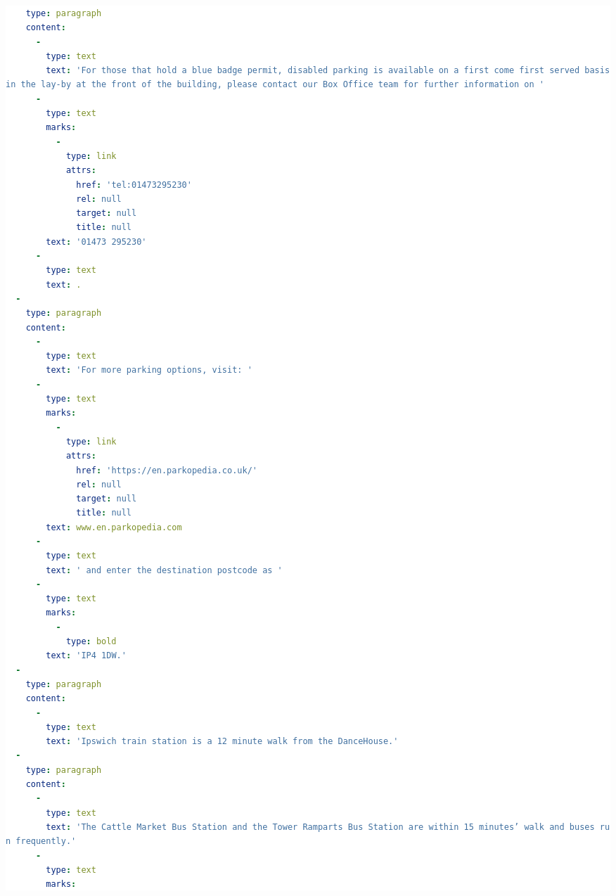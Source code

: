 ```yaml
    type: paragraph
    content:
      -
        type: text
        text: 'For those that hold a blue badge permit, disabled parking is available on a first come first served basis in the lay-by at the front of the building, please contact our Box Office team for further information on '
      -
        type: text
        marks:
          -
            type: link
            attrs:
              href: 'tel:01473295230'
              rel: null
              target: null
              title: null
        text: '01473 295230'
      -
        type: text
        text: .
  -
    type: paragraph
    content:
      -
        type: text
        text: 'For more parking options, visit: '
      -
        type: text
        marks:
          -
            type: link
            attrs:
              href: 'https://en.parkopedia.co.uk/'
              rel: null
              target: null
              title: null
        text: www.en.parkopedia.com
      -
        type: text
        text: ' and enter the destination postcode as '
      -
        type: text
        marks:
          -
            type: bold
        text: 'IP4 1DW.'
  -
    type: paragraph
    content:
      -
        type: text
        text: 'Ipswich train station is a 12 minute walk from the DanceHouse.'
  -
    type: paragraph
    content:
      -
        type: text
        text: 'The Cattle Market Bus Station and the Tower Ramparts Bus Station are within 15 minutes’ walk and buses run frequently.'
      -
        type: text
        marks:
```
